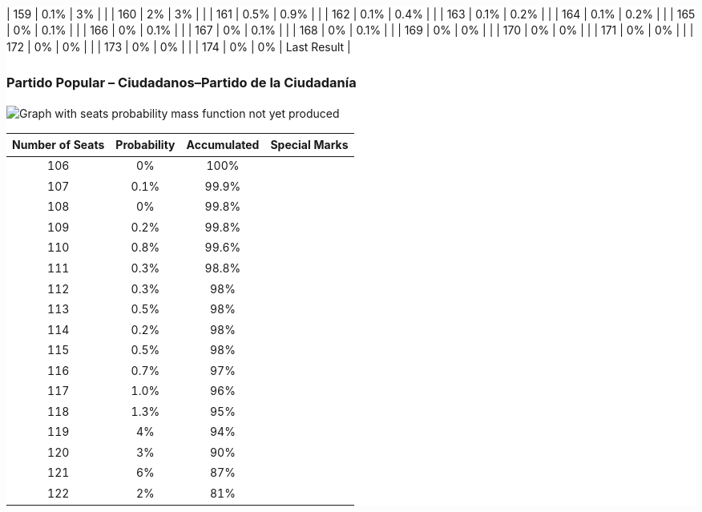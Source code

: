| 159 | 0.1% | 3% |  |
| 160 | 2% | 3% |  |
| 161 | 0.5% | 0.9% |  |
| 162 | 0.1% | 0.4% |  |
| 163 | 0.1% | 0.2% |  |
| 164 | 0.1% | 0.2% |  |
| 165 | 0% | 0.1% |  |
| 166 | 0% | 0.1% |  |
| 167 | 0% | 0.1% |  |
| 168 | 0% | 0.1% |  |
| 169 | 0% | 0% |  |
| 170 | 0% | 0% |  |
| 171 | 0% | 0% |  |
| 172 | 0% | 0% |  |
| 173 | 0% | 0% |  |
| 174 | 0% | 0% | Last Result |

### Partido Popular – Ciudadanos–Partido de la Ciudadanía

![Graph with seats probability mass function not yet produced](2019-04-15-DemoscopiayServicios-coalitions-seats-pmf-pp–cs.png "Seats Probability Mass Function")

| Number of Seats | Probability | Accumulated | Special Marks |
|:---------------:|:-----------:|:-----------:|:-------------:|
| 106 | 0% | 100% |  |
| 107 | 0.1% | 99.9% |  |
| 108 | 0% | 99.8% |  |
| 109 | 0.2% | 99.8% |  |
| 110 | 0.8% | 99.6% |  |
| 111 | 0.3% | 98.8% |  |
| 112 | 0.3% | 98% |  |
| 113 | 0.5% | 98% |  |
| 114 | 0.2% | 98% |  |
| 115 | 0.5% | 98% |  |
| 116 | 0.7% | 97% |  |
| 117 | 1.0% | 96% |  |
| 118 | 1.3% | 95% |  |
| 119 | 4% | 94% |  |
| 120 | 3% | 90% |  |
| 121 | 6% | 87% |  |
| 122 | 2% | 81% |  |